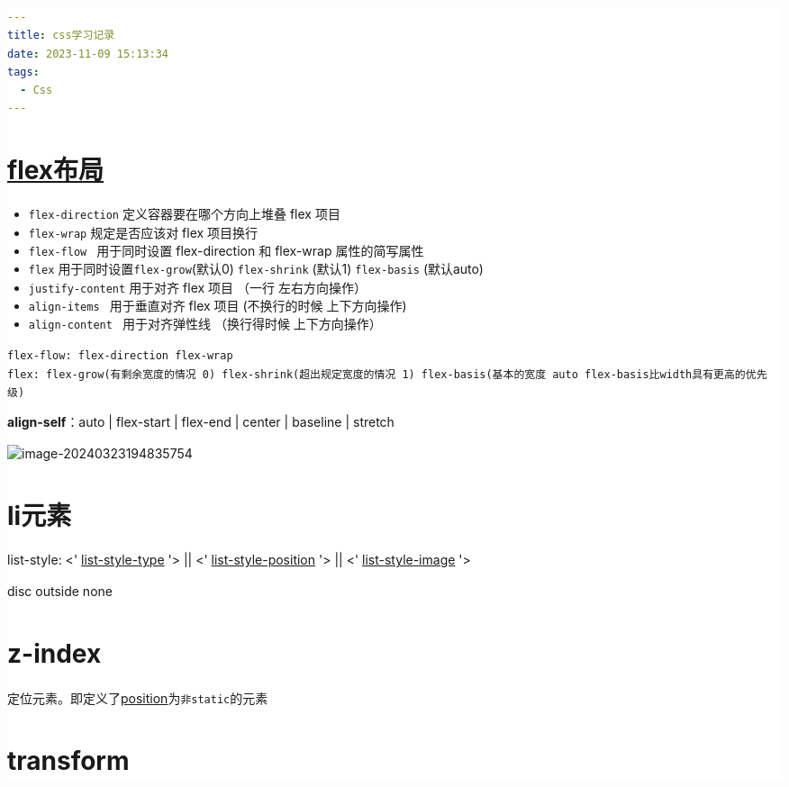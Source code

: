 ```yaml
---
title: css学习记录
date: 2023-11-09 15:13:34
tags:
  - Css
---
```




# [flex布局](https://www.w3school.com.cn/css/css3_flexbox.asp)

- `flex-direction` 定义容器要在哪个方向上堆叠 flex 项目
- `flex-wrap`  规定是否应该对 flex 项目换行
- `flex-flow `   用于同时设置 flex-direction 和 flex-wrap 属性的简写属性
- `flex` 用于同时设置`flex-grow`(默认0) `flex-shrink` (默认1) `flex-basis` (默认auto)
- `justify-content`   用于对齐 flex 项目 （一行 左右方向操作）
- `align-items ` 用于垂直对齐 flex 项目  (不换行的时候 上下方向操作)
- `align-content ` 用于对齐弹性线 （换行得时候 上下方向操作）

```
flex-flow: flex-direction flex-wrap
flex: flex-grow(有剩余宽度的情况 0) flex-shrink(超出规定宽度的情况 1) flex-basis(基本的宽度 auto flex-basis比width具有更高的优先级)
```

**align-self**：auto | flex-start | flex-end | center | baseline | stretch

![image-20240323194835754](C:\Users\20457\AppData\Roaming\Typora\typora-user-images\image-20240323194835754.png)

# li元素

list-style: <' [list-style-type](https://james-curtis.github.io/css-handbook/properties/list/list-style-type.htm) '> || <' [list-style-position](https://james-curtis.github.io/css-handbook/properties/list/list-style-position.htm) '> || <' [list-style-image](https://james-curtis.github.io/css-handbook/properties/list/list-style-image.htm) '>

disc outside none



# z-index

定位元素。即定义了[position](https://eric-gitta-moore.github.io/css-handbook/properties/positioning/position.htm)为`非static`的元素



# transform 
